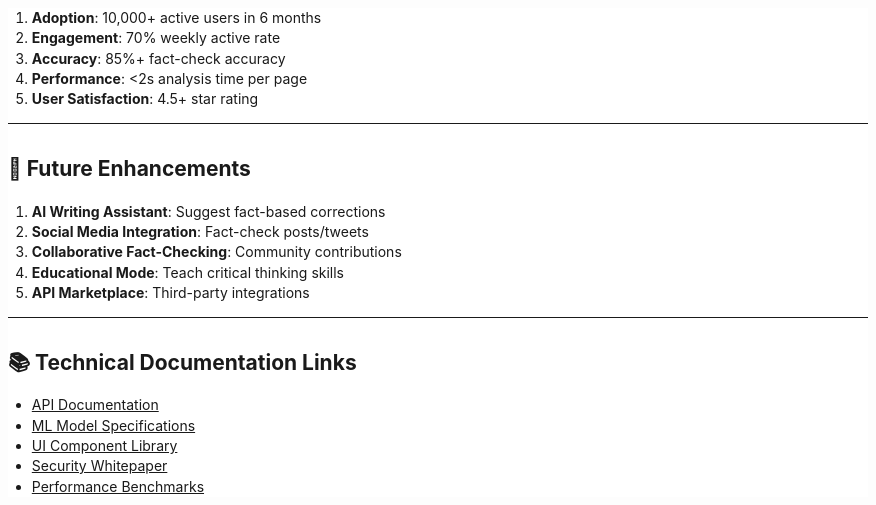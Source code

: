 1. **Adoption**: 10,000+ active users in 6 months
2. **Engagement**: 70% weekly active rate
3. **Accuracy**: 85%+ fact-check accuracy
4. **Performance**: <2s analysis time per page
5. **User Satisfaction**: 4.5+ star rating

---

## 🔄 Future Enhancements

1. **AI Writing Assistant**: Suggest fact-based corrections
2. **Social Media Integration**: Fact-check posts/tweets
3. **Collaborative Fact-Checking**: Community contributions
4. **Educational Mode**: Teach critical thinking skills
5. **API Marketplace**: Third-party integrations

---

## 📚 Technical Documentation Links

- [API Documentation](#)
- [ML Model Specifications](#)
- [UI Component Library](#)
- [Security Whitepaper](#)
- [Performance Benchmarks](#)
